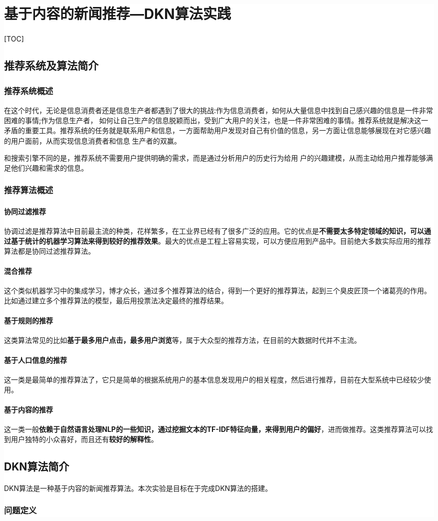# 基于内容的新闻推荐—DKN算法实践

[TOC]



## 推荐系统及算法简介

### 推荐系统概述

在这个时代，无论是信息消费者还是信息生产者都遇到了很大的挑战:作为信息消费者，如何从大量信息中找到自己感兴趣的信息是一件非常困难的事情;作为信息生产者， 如何让自己生产的信息脱颖而出，受到广大用户的关注，也是一件非常困难的事情。推荐系统就是解决这一矛盾的重要工具。推荐系统的任务就是联系用户和信息，一方面帮助用户发现对自己有价值的信息，另一方面让信息能够展现在对它感兴趣的用户面前，从而实现信息消费者和信息 生产者的双赢。

和搜索引擎不同的是，推荐系统不需要用户提供明确的需求，而是通过分析用户的历史行为给用 户的兴趣建模，从而主动给用户推荐能够满足他们兴趣和需求的信息。



### 推荐算法概述

#### 协同过滤推荐

协调过滤是推荐算法中目前最主流的种类，花样繁多，在工业界已经有了很多广泛的应用。它的优点是**不需要太多特定领域的知识，可以通过基于统计的机器学习算法来得到较好的推荐效果**。最大的优点是工程上容易实现，可以方便应用到产品中。目前绝大多数实际应用的推荐算法都是协同过滤推荐算法。



#### 混合推荐

这个类似机器学习中的集成学习，博才众长，通过多个推荐算法的结合，得到一个更好的推荐算法，起到三个臭皮匠顶一个诸葛亮的作用。比如通过建立多个推荐算法的模型，最后用投票法决定最终的推荐结果。



#### 基于规则的推荐

这类算法常见的比如**基于最多用户点击，最多用户浏览**等，属于大众型的推荐方法，在目前的大数据时代并不主流。



#### 基于人口信息的推荐

这一类是最简单的推荐算法了，它只是简单的根据系统用户的基本信息发现用户的相关程度，然后进行推荐，目前在大型系统中已经较少使用。



#### 基于内容的推荐

这一类一般**依赖于自然语言处理NLP的一些知识，通过挖掘文本的TF-IDF特征向量，来得到用户的偏好**，进而做推荐。这类推荐算法可以找到用户独特的小众喜好，而且还有**较好的解释性**。





## DKN算法简介

DKN算法是一种基于内容的新闻推荐算法。本次实验是目标在于完成DKN算法的搭建。



### 问题定义
